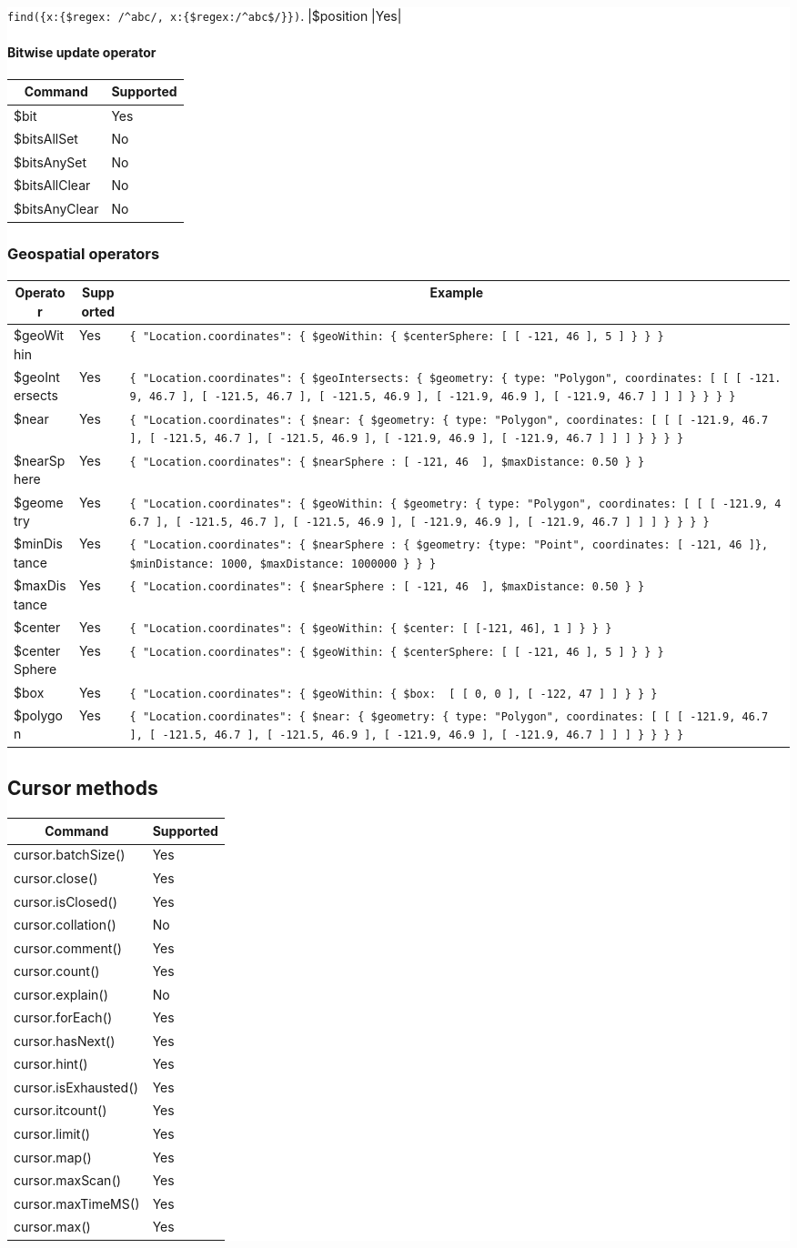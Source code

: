 ```find({x:{$regex: /^abc/, x:{$regex:/^abc$/}})```.
|$position	|Yes|

#### Bitwise update operator

|Command  |Supported |
|---------|---------|
| $bit	|	Yes|	
|$bitsAllSet	|	No|
|$bitsAnySet	|	No|
|$bitsAllClear	|No|
|$bitsAnyClear	|No|

### Geospatial operators

Operator | Supported| Example | 
--- | --- | --- |
$geoWithin | Yes |```{ "Location.coordinates": { $geoWithin: { $centerSphere: [ [ -121, 46 ], 5 ] } } }``` | 
$geoIntersects | Yes | ```{ "Location.coordinates": { $geoIntersects: { $geometry: { type: "Polygon", coordinates: [ [ [ -121.9, 46.7 ], [ -121.5, 46.7 ], [ -121.5, 46.9 ], [ -121.9, 46.9 ], [ -121.9, 46.7 ] ] ] } } } }``` |
$near |  Yes |```{ "Location.coordinates": { $near: { $geometry: { type: "Polygon", coordinates: [ [ [ -121.9, 46.7 ], [ -121.5, 46.7 ], [ -121.5, 46.9 ], [ -121.9, 46.9 ], [ -121.9, 46.7 ] ] ] } } } }``` | 
$nearSphere |  Yes |```{ "Location.coordinates": { $nearSphere : [ -121, 46  ], $maxDistance: 0.50 } }``` | 
$geometry |  Yes |```{ "Location.coordinates": { $geoWithin: { $geometry: { type: "Polygon", coordinates: [ [ [ -121.9, 46.7 ], [ -121.5, 46.7 ], [ -121.5, 46.9 ], [ -121.9, 46.9 ], [ -121.9, 46.7 ] ] ] } } } }``` | 
$minDistance | Yes |```{ "Location.coordinates": { $nearSphere : { $geometry: {type: "Point", coordinates: [ -121, 46 ]}, $minDistance: 1000, $maxDistance: 1000000 } } }``` |
$maxDistance | Yes |```{ "Location.coordinates": { $nearSphere : [ -121, 46  ], $maxDistance: 0.50 } }``` |
$center | Yes |```{ "Location.coordinates": { $geoWithin: { $center: [ [-121, 46], 1 ] } } }``` | 
$centerSphere | Yes |```{ "Location.coordinates": { $geoWithin: { $centerSphere: [ [ -121, 46 ], 5 ] } } }``` | 
$box | Yes |```{ "Location.coordinates": { $geoWithin: { $box:  [ [ 0, 0 ], [ -122, 47 ] ] } } }``` | 
$polygon |  Yes |```{ "Location.coordinates": { $near: { $geometry: { type: "Polygon", coordinates: [ [ [ -121.9, 46.7 ], [ -121.5, 46.7 ], [ -121.5, 46.9 ], [ -121.9, 46.9 ], [ -121.9, 46.7 ] ] ] } } } }``` |

## Cursor methods

|Command  |Supported |
|---------|---------|
|cursor.batchSize()	|	Yes|
|cursor.close()	|Yes|
|cursor.isClosed()|		Yes|
|cursor.collation()|	No|
|cursor.comment()	|Yes|
|cursor.count()	|Yes|
|cursor.explain()|	No|
|cursor.forEach()	|Yes|
|cursor.hasNext()	|Yes|
|cursor.hint()	|Yes|
|cursor.isExhausted()|	Yes|
|cursor.itcount()	|Yes|
|cursor.limit()	|Yes|
|cursor.map()	|Yes|
|cursor.maxScan()	|Yes|
|cursor.maxTimeMS()|	Yes|
|cursor.max()	|Yes|
```